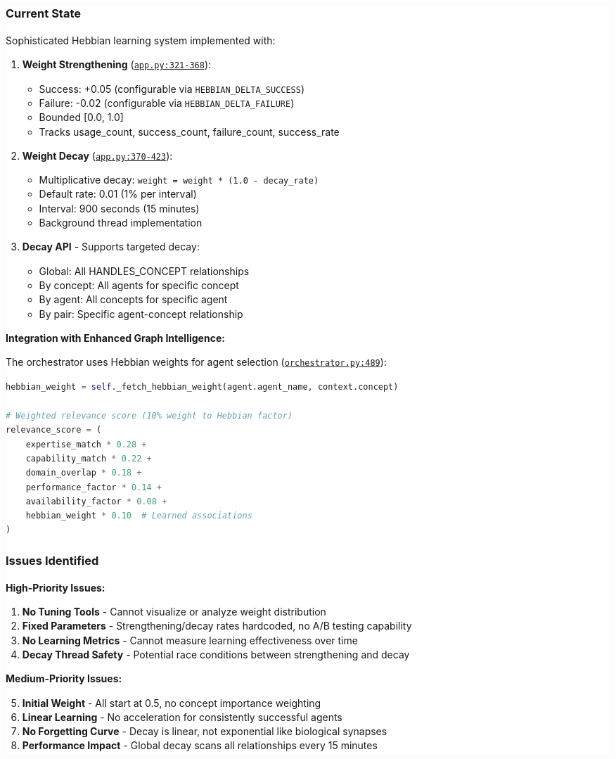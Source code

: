 ### Current State

Sophisticated Hebbian learning system implemented with:

1. **Weight Strengthening** ([`app.py:321-368`](src/myriad/services/graphdb_manager/app.py:321)):
   - Success: +0.05 (configurable via `HEBBIAN_DELTA_SUCCESS`)
   - Failure: -0.02 (configurable via `HEBBIAN_DELTA_FAILURE`)
   - Bounded [0.0, 1.0]
   - Tracks usage_count, success_count, failure_count, success_rate

2. **Weight Decay** ([`app.py:370-423`](src/myriad/services/graphdb_manager/app.py:370)):
   - Multiplicative decay: `weight = weight * (1.0 - decay_rate)`
   - Default rate: 0.01 (1% per interval)
   - Interval: 900 seconds (15 minutes)
   - Background thread implementation

3. **Decay API** - Supports targeted decay:
   - Global: All HANDLES_CONCEPT relationships
   - By concept: All agents for specific concept
   - By agent: All concepts for specific agent
   - By pair: Specific agent-concept relationship

**Integration with Enhanced Graph Intelligence:**

The orchestrator uses Hebbian weights for agent selection ([`orchestrator.py:489`](src/myriad/services/orchestrator/orchestrator.py:489)):

```python
hebbian_weight = self._fetch_hebbian_weight(agent.agent_name, context.concept)

# Weighted relevance score (10% weight to Hebbian factor)
relevance_score = (
    expertise_match * 0.28 +
    capability_match * 0.22 +
    domain_overlap * 0.18 +
    performance_factor * 0.14 +
    availability_factor * 0.08 +
    hebbian_weight * 0.10  # Learned associations
)
```

### Issues Identified

**High-Priority Issues:**

1. **No Tuning Tools** - Cannot visualize or analyze weight distribution
2. **Fixed Parameters** - Strengthening/decay rates hardcoded, no A/B testing capability
3. **No Learning Metrics** - Cannot measure learning effectiveness over time
4. **Decay Thread Safety** - Potential race conditions between strengthening and decay

**Medium-Priority Issues:**

5. **Initial Weight** - All start at 0.5, no concept importance weighting
6. **Linear Learning** - No acceleration for consistently successful agents
7. **No Forgetting Curve** - Decay is linear, not exponential like biological synapses
8. **Performance Impact** - Global decay scans all relationships every 15 minutes
